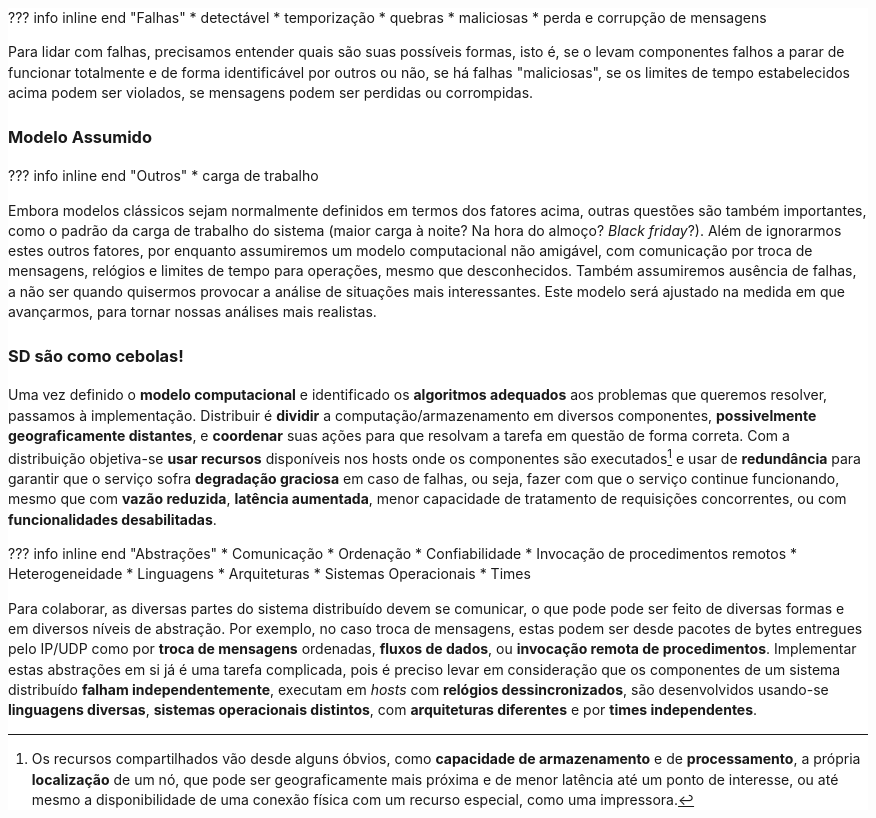 ??? info inline end "Falhas"
    * detectável
    * temporização
    * quebras
    * maliciosas
    * perda e corrupção de mensagens

Para lidar com falhas, precisamos entender quais são suas possíveis formas, isto é, se o levam componentes falhos a parar de funcionar totalmente e de forma identificável por outros ou não, se há falhas "maliciosas", se os limites de tempo estabelecidos acima podem ser violados, se mensagens podem ser perdidas ou corrompidas.

### Modelo Assumido

??? info inline end "Outros"
    * carga de trabalho

Embora modelos clássicos sejam normalmente definidos em termos dos fatores acima, outras questões são também importantes, como o padrão da carga de trabalho do sistema (maior carga à noite? Na hora do almoço? *Black friday*?). Além de ignorarmos estes outros fatores, por enquanto assumiremos um modelo computacional não amigável, com comunicação por troca de mensagens, relógios e limites de tempo para operações, mesmo que desconhecidos. Também assumiremos ausência de falhas, a não ser quando quisermos provocar a análise de situações mais interessantes. Este modelo será ajustado na medida em que avançarmos, para tornar nossas análises mais realistas.


### SD são como cebolas!

Uma vez definido o **modelo computacional** e identificado os **algoritmos adequados** aos problemas que queremos resolver, passamos à implementação.
Distribuir é **dividir** a computação/armazenamento em diversos componentes, **possivelmente geograficamente distantes**, e **coordenar** suas ações para que resolvam a tarefa em questão de forma correta.
Com a distribuição objetiva-se **usar recursos** disponíveis nos hosts onde os componentes são executados[^recursos] e usar de **redundância** para garantir que o serviço sofra **degradação graciosa** em caso de falhas, ou seja, fazer com que o serviço continue funcionando, mesmo que com **vazão reduzida**, **latência aumentada**, menor capacidade de tratamento de requisições concorrentes, ou com **funcionalidades desabilitadas**.

[^recursos]: Os recursos compartilhados vão desde alguns óbvios, como **capacidade de armazenamento** e de **processamento**, a própria **localização** de um nó, que pode ser geograficamente mais próxima e de menor latência até  um ponto de interesse, ou até mesmo a disponibilidade de uma conexão física com um recurso especial, como uma impressora.

??? info inline end "Abstrações"
    * Comunicação
        * Ordenação
        * Confiabilidade
        * Invocação de procedimentos remotos
    * Heterogeneidade
        * Linguagens
        * Arquiteturas
        * Sistemas Operacionais
        * Times

Para colaborar, as diversas partes do sistema distribuído devem se comunicar, o que pode pode ser feito de diversas formas e em diversos níveis de abstração. Por exemplo, no caso troca de mensagens, estas podem ser desde pacotes de bytes entregues pelo IP/UDP como por **troca de mensagens** ordenadas, **fluxos de dados**, ou **invocação remota de procedimentos**.
Implementar estas abstrações em si já é uma tarefa complicada, pois é preciso levar em consideração que os componentes de um sistema distribuído **falham independentemente**, executam em *hosts*  com **relógios dessincronizados**, são desenvolvidos usando-se **linguagens diversas**, **sistemas operacionais distintos**, com **arquiteturas diferentes** e por **times independentes**.


[^falham]: [Annual failure rates - servers](https://www.statista.com/statistics/430769/annual-failure-rates-of-servers/)
[^ogros]: Lembrem-se que também ![ogros são como cebolas](https://media.giphy.com/media/4RsEUfHym7tuw/200.gif) e você não quer que seu sistema seja como ogros, temperamentais e mal-cheirosos. Logo, planeje bem suas camadas de abstração.
[^internet]: By User:Ludovic.ferre - Internet Connectivity Distribution&Core.svg, CC BY-SA 3.0, (https://commons.wikimedia.org/w/index.php?curid=10030716)
[^multicast_use]:  [Understanding IP Multicast](http://www.dasblinkenlichten.com/understanding-ip-multicast/)
[^ipv6multi]: [IP-Multicast em IPv6](http://www.baeldung.com/java-broadcast-multicast)
[^asyncio]: Um bom ponto de partida para o tópico é a sua entrada na [wikipedia](https://en.wikipedia.org/wiki/Asynchronous_I/O).
[^seda]: O artigo [SEDA: An Architecture for Well-Conditioned, Scalable Internet Services](http://www.sosp.org/2001/papers/welsh.pdf) descreve em detalhes a arquitetura SEDA.
[^ioasync]: Pode-se argumentar que E/S assíncrona resolveria o problema aqui, mas isso não vem ao caso.